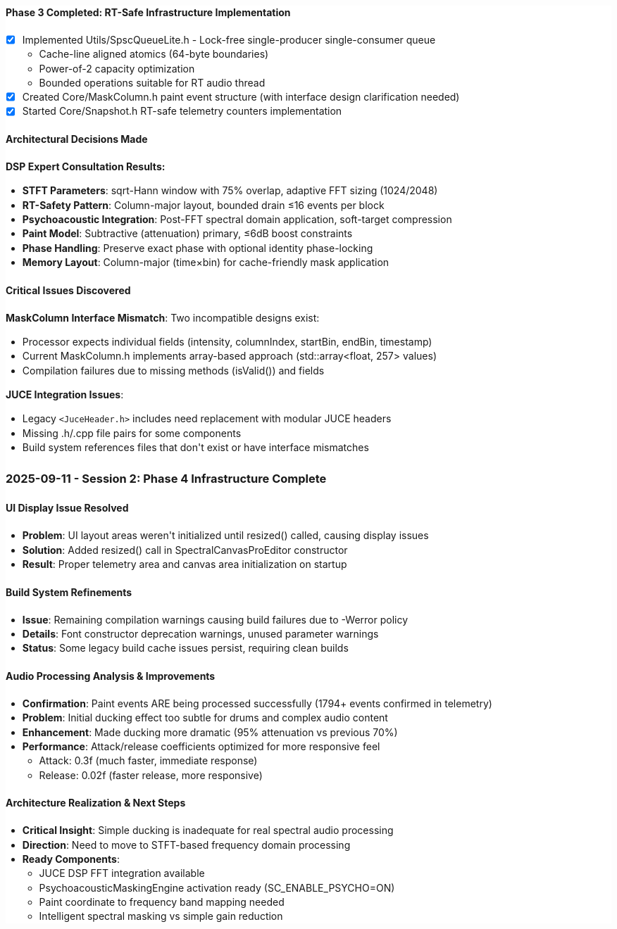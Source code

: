 #### Phase 3 Completed: RT-Safe Infrastructure Implementation
- [x] Implemented Utils/SpscQueueLite.h - Lock-free single-producer single-consumer queue
  - Cache-line aligned atomics (64-byte boundaries)
  - Power-of-2 capacity optimization
  - Bounded operations suitable for RT audio thread
- [x] Created Core/MaskColumn.h paint event structure (with interface design clarification needed)
- [x] Started Core/Snapshot.h RT-safe telemetry counters implementation

#### Architectural Decisions Made
**DSP Expert Consultation Results:**
- **STFT Parameters**: sqrt-Hann window with 75% overlap, adaptive FFT sizing (1024/2048)
- **RT-Safety Pattern**: Column-major layout, bounded drain ≤16 events per block
- **Psychoacoustic Integration**: Post-FFT spectral domain application, soft-target compression
- **Paint Model**: Subtractive (attenuation) primary, ≤6dB boost constraints
- **Phase Handling**: Preserve exact phase with optional identity phase-locking
- **Memory Layout**: Column-major (time×bin) for cache-friendly mask application

#### Critical Issues Discovered
**MaskColumn Interface Mismatch**: Two incompatible designs exist:
- Processor expects individual fields (intensity, columnIndex, startBin, endBin, timestamp)
- Current MaskColumn.h implements array-based approach (std::array<float, 257> values)
- Compilation failures due to missing methods (isValid()) and fields

**JUCE Integration Issues**: 
- Legacy `<JuceHeader.h>` includes need replacement with modular JUCE headers
- Missing .h/.cpp file pairs for some components
- Build system references files that don't exist or have interface mismatches

### 2025-09-11 - Session 2: Phase 4 Infrastructure Complete

#### UI Display Issue Resolved
- **Problem**: UI layout areas weren't initialized until resized() called, causing display issues
- **Solution**: Added resized() call in SpectralCanvasProEditor constructor
- **Result**: Proper telemetry area and canvas area initialization on startup

#### Build System Refinements
- **Issue**: Remaining compilation warnings causing build failures due to -Werror policy
- **Details**: Font constructor deprecation warnings, unused parameter warnings
- **Status**: Some legacy build cache issues persist, requiring clean builds

#### Audio Processing Analysis & Improvements
- **Confirmation**: Paint events ARE being processed successfully (1794+ events confirmed in telemetry)
- **Problem**: Initial ducking effect too subtle for drums and complex audio content
- **Enhancement**: Made ducking more dramatic (95% attenuation vs previous 70%)
- **Performance**: Attack/release coefficients optimized for more responsive feel
  - Attack: 0.3f (much faster, immediate response)
  - Release: 0.02f (faster release, more responsive)

#### Architecture Realization & Next Steps
- **Critical Insight**: Simple ducking is inadequate for real spectral audio processing
- **Direction**: Need to move to STFT-based frequency domain processing
- **Ready Components**:
  - JUCE DSP FFT integration available
  - PsychoacousticMaskingEngine activation ready (SC_ENABLE_PSYCHO=ON)
  - Paint coordinate to frequency band mapping needed
  - Intelligent spectral masking vs simple gain reduction
